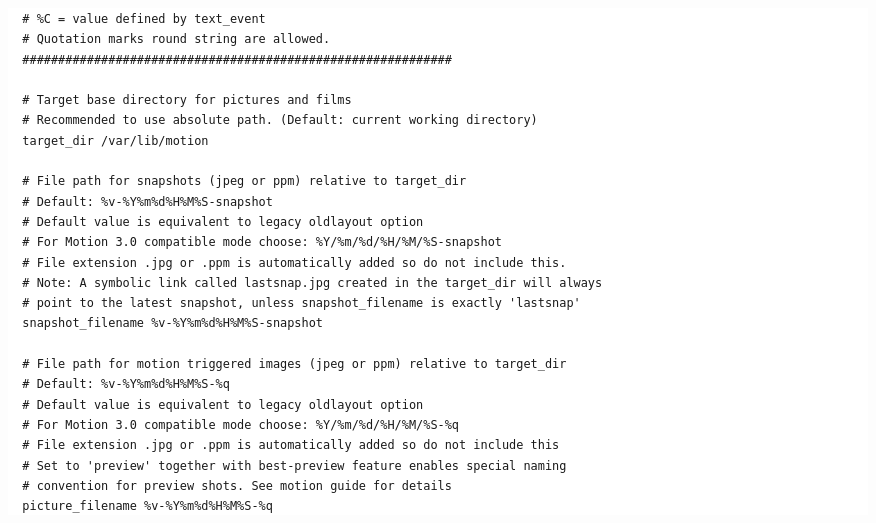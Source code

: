       # %C = value defined by text_event
      # Quotation marks round string are allowed.
      ############################################################

      # Target base directory for pictures and films
      # Recommended to use absolute path. (Default: current working directory)
      target_dir /var/lib/motion

      # File path for snapshots (jpeg or ppm) relative to target_dir
      # Default: %v-%Y%m%d%H%M%S-snapshot
      # Default value is equivalent to legacy oldlayout option
      # For Motion 3.0 compatible mode choose: %Y/%m/%d/%H/%M/%S-snapshot
      # File extension .jpg or .ppm is automatically added so do not include this.
      # Note: A symbolic link called lastsnap.jpg created in the target_dir will always
      # point to the latest snapshot, unless snapshot_filename is exactly 'lastsnap'
      snapshot_filename %v-%Y%m%d%H%M%S-snapshot

      # File path for motion triggered images (jpeg or ppm) relative to target_dir
      # Default: %v-%Y%m%d%H%M%S-%q
      # Default value is equivalent to legacy oldlayout option
      # For Motion 3.0 compatible mode choose: %Y/%m/%d/%H/%M/%S-%q
      # File extension .jpg or .ppm is automatically added so do not include this
      # Set to 'preview' together with best-preview feature enables special naming
      # convention for preview shots. See motion guide for details
      picture_filename %v-%Y%m%d%H%M%S-%q